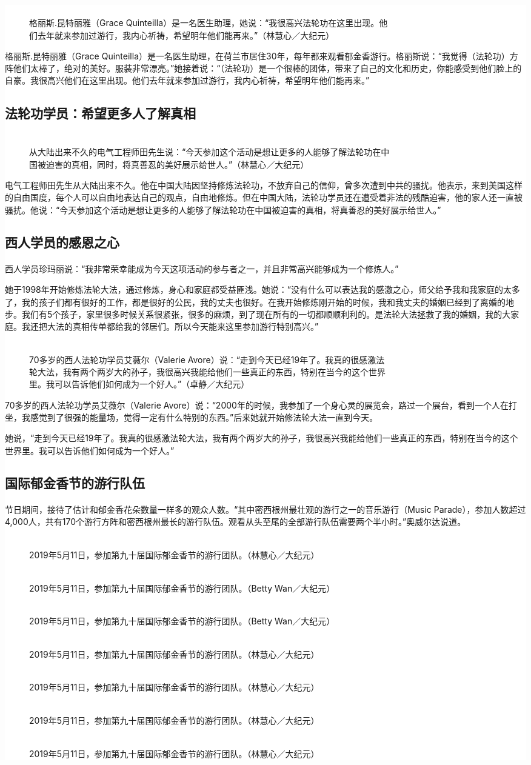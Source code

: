 <figure id="attachment_11257272" style="width: 600px" class="wp-caption aligncenter"><ahref="https://i.epochtimes.com/assets/uploads/2019/05/20190514-HUAMING-USA-035.jpg"><img class="size-large wp-image-11257272" src="https://i.epochtimes.com/assets/uploads/2019/05/20190514-HUAMING-USA-035-600x422.jpg" alt="" width="600" b="422" /></a><figcaption class="wp-caption-text">格丽斯.昆特丽雅（Grace Quinteilla）是一名医生助理，她说：“我很高兴法轮功在这里出现。他们去年就来参加过游行，我内心祈祷，希望明年他们能再来。”（林慧心／大纪元）</figcaption></figure>
<p>格丽斯.昆特丽雅（Grace Quinteilla）是一名医生助理，在荷兰市居住30年，每年都来观看郁金香游行。格丽斯说：“我觉得（法轮功）方阵他们太棒了，绝对的美好。服装非常漂亮。”她接着说：“（法轮功）是一个很棒的团体，带来了自己的文化和历史，你能感受到他们脸上的自豪。我很高兴他们在这里出现。他们去年就来参加过游行，我内心祈祷，希望明年他们能再来。”</p>
<h2>法轮功学员：希望更多人了解真相</h2>
<figure id="attachment_11257277" style="width: 600px" class="wp-caption aligncenter"><ahref="https://i.epochtimes.com/assets/uploads/2019/05/20190514-HUAMING-USA-036.jpg"><img class="size-large wp-image-11257277" src="https://i.epochtimes.com/assets/uploads/2019/05/20190514-HUAMING-USA-036-600x387.jpg" alt="" width="600" b="387" /></a><figcaption class="wp-caption-text">从大陆出来不久的电气工程师田先生说：“今天参加这个活动是想让更多的人能够了解法轮功在中国被迫害的真相，同时，将真善忍的美好展示给世人。”（林慧心／大纪元）</figcaption></figure>
<p>电气工程师田先生从大陆出来不久。他在中国大陆因坚持修炼法轮功，不放弃自己的信仰，曾多次遭到中共的骚扰。他表示，来到美国这样的自由国度，每个人可以自由地表达自己的观点，自由地修炼。但在中国大陆，法轮功学员还在遭受着非法的残酷迫害，他的家人还一直被骚扰。他说：“今天参加这个活动是想让更多的人能够了解法轮功在中国被迫害的真相，将真善忍的美好展示给世人。”</p>
<h2>西人学员的感恩之心</h2>
<p>西人学员珍玛丽说：“我非常荣幸能成为今天这项活动的参与者之一，并且非常高兴能够成为一个修炼人。”</p>
<p>她于1998年开始修炼法轮大法，通过修炼，身心和家庭都受益匪浅。她说：“没有什么可以表达我的感激之心，师父给予我和我家庭的太多了，我的孩子们都有很好的工作，都是很好的公民，我的丈夫也很好。在我开始修炼刚开始的时候，我和我丈夫的婚姻已经到了离婚的地步。我们有5个孩子，家里很多时候关系很紧张，很多的麻烦，到了现在所有的一切都顺顺利利的。是法轮大法拯救了我的婚姻，我的大家庭。我还把大法的真相传单都给我的邻居们。所以今天能来这里参加游行特别高兴。”</p>
<figure id="attachment_11257286" style="width: 600px" class="wp-caption aligncenter"><ahref="https://i.epochtimes.com/assets/uploads/2019/05/20190514-HUAMING-USA-037.jpg"><img class="size-large wp-image-11257286" src="https://i.epochtimes.com/assets/uploads/2019/05/20190514-HUAMING-USA-037-600x600.jpg" alt="" width="600" b="600" /></a><figcaption class="wp-caption-text">70多岁的西人法轮功学员艾薇尔（Valerie Avore）说：“走到今天已经19年了。我真的很感激法轮大法，我有两个两岁大的孙子，我很高兴我能给他们一些真正的东西，特别在当今的这个世界里。我可以告诉他们如何成为一个好人。”（卓静／大纪元）</figcaption></figure>
<p>70多岁的西人法轮功学员艾薇尔（Valerie Avore）说：“2000年的时候，我参加了一个身心灵的展览会，路过一个展台，看到一个人在打坐，我感觉到了很强的能量场，觉得一定有什么特别的东西。”后来她就开始修法轮大法一直到今天。</p>
<p>她说，“走到今天已经19年了。我真的很感激法轮大法，我有两个两岁大的孙子，我很高兴我能给他们一些真正的东西，特别在当今的这个世界里。我可以告诉他们如何成为一个好人。”</p>
<h2>国际郁金香节的游行队伍</h2>
<p>节日期间，接待了估计和郁金香花朵数量一样多的观众人数。“其中密西根州最壮观的游行之一的音乐游行（Music Parade），参加人数超过4,000人，共有170个游行方阵和密西根州最长的游行队伍。观看从头至尾的全部游行队伍需要两个半小时。”奥威尔达说道。</p>
<div class="mceTemp"></div>
<figure id="attachment_11257100" style="width: 600px" class="wp-caption aligncenter"><ahref="https://i.epochtimes.com/assets/uploads/2019/05/20190514-HUAMING-USA-009.jpg"><img class="size-large wp-image-11257100" src="https://i.epochtimes.com/assets/uploads/2019/05/20190514-HUAMING-USA-009-600x399.jpg" alt="" width="600" b="399" /></a><figcaption class="wp-caption-text">2019年5月11日，参加第九十届国际郁金香节的游行团队。（林慧心／大纪元）</figcaption></figure>
<figure id="attachment_11257105" style="width: 600px" class="wp-caption aligncenter"><ahref="https://i.epochtimes.com/assets/uploads/2019/05/20190514-HUAMING-USA-010.jpg"><img class="size-large wp-image-11257105" src="https://i.epochtimes.com/assets/uploads/2019/05/20190514-HUAMING-USA-010-600x400.jpg" alt="" width="600" b="400" /></a><figcaption class="wp-caption-text">2019年5月11日，参加第九十届国际郁金香节的游行团队。（Betty Wan／大纪元）</figcaption></figure>
<figure id="attachment_11257111" style="width: 600px" class="wp-caption aligncenter"><ahref="https://i.epochtimes.com/assets/uploads/2019/05/20190514-HUAMING-USA-011.jpg"><img class="size-large wp-image-11257111" src="https://i.epochtimes.com/assets/uploads/2019/05/20190514-HUAMING-USA-011-600x400.jpg" alt="" width="600" b="400" /></a><figcaption class="wp-caption-text">2019年5月11日，参加第九十届国际郁金香节的游行团队。（Betty Wan／大纪元）</figcaption></figure>
<figure id="attachment_11257116" style="width: 600px" class="wp-caption aligncenter"><ahref="https://i.epochtimes.com/assets/uploads/2019/05/20190514-HUAMING-USA-012.jpg"><img class="size-large wp-image-11257116" src="https://i.epochtimes.com/assets/uploads/2019/05/20190514-HUAMING-USA-012-600x399.jpg" alt="" width="600" b="399" /></a><figcaption class="wp-caption-text">2019年5月11日，参加第九十届国际郁金香节的游行团队。（林慧心／大纪元）</figcaption></figure>
<figure id="attachment_11257118" style="width: 600px" class="wp-caption aligncenter"><ahref="https://i.epochtimes.com/assets/uploads/2019/05/20190514-HUAMING-USA-013.jpg"><img class="size-large wp-image-11257118" src="https://i.epochtimes.com/assets/uploads/2019/05/20190514-HUAMING-USA-013-600x412.jpg" alt="" width="600" b="412" /></a><figcaption class="wp-caption-text">2019年5月11日，参加第九十届国际郁金香节的游行团队。（林慧心／大纪元）</figcaption></figure>
<figure id="attachment_11257123" style="width: 600px" class="wp-caption aligncenter"><ahref="https://i.epochtimes.com/assets/uploads/2019/05/20190514-HUAMING-USA-014.jpg"><img class="size-large wp-image-11257123" src="https://i.epochtimes.com/assets/uploads/2019/05/20190514-HUAMING-USA-014-600x358.jpg" alt="" width="600" b="358" /></a><figcaption class="wp-caption-text">2019年5月11日，参加第九十届国际郁金香节的游行团队。（林慧心／大纪元）</figcaption></figure>
<figure id="attachment_11257128" style="width: 600px" class="wp-caption aligncenter"><ahref="https://i.epochtimes.com/assets/uploads/2019/05/20190514-HUAMING-USA-015.jpg"><img class="size-large wp-image-11257128" src="https://i.epochtimes.com/assets/uploads/2019/05/20190514-HUAMING-USA-015-600x399.jpg" alt="" width="600" b="399" /></a><figcaption class="wp-caption-text">2019年5月11日，参加第九十届国际郁金香节的游行团队。（林慧心／大纪元）</figcaption></figure>